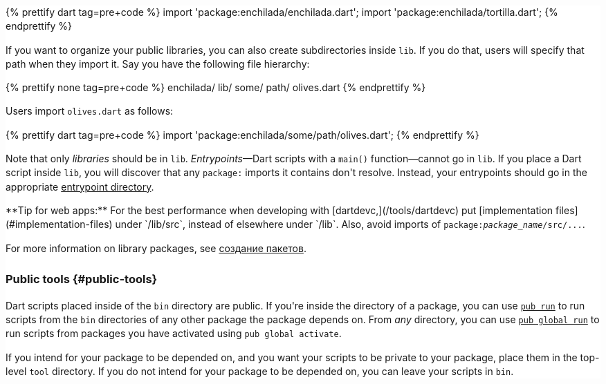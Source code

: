 {% prettify dart tag=pre+code %}
import 'package:enchilada/enchilada.dart';
import 'package:enchilada/tortilla.dart';
{% endprettify %}

If you want to organize your public libraries, you can also create
subdirectories inside `lib`. If you do that, users will specify that path
when they import it. Say you have the following file hierarchy:

{% prettify none tag=pre+code %}
enchilada/
  lib/
    some/
      path/
        olives.dart
{% endprettify %}

Users import `olives.dart` as follows:

{% prettify dart tag=pre+code %}
import 'package:enchilada/some/path/olives.dart';
{% endprettify %}

Note that only *libraries* should be in `lib`.
*Entrypoints*&mdash;Dart scripts with a `main()` function&mdash;cannot
go in `lib`. If you place a Dart script inside `lib`,
you will discover that any `package:` imports it contains don't
resolve. Instead, your entrypoints should go in the appropriate
[entrypoint directory](/tools/pub/glossary#entrypoint-directory).

<aside class="alert alert-info" markdown="1">
**Tip for web apps:**
For the best performance when developing with
[dartdevc,](/tools/dartdevc)
put [implementation files](#implementation-files) under `/lib/src`,
instead of elsewhere under `/lib`.
Also, avoid imports of <code>package:<em>package_name</em>/src/...</code>.
</aside>

For more information on library packages, see
[создание пакетов](/guides/libraries/create-library-packages).

### Public tools {#public-tools}

Dart scripts placed inside of the `bin` directory are public. If you're
inside the directory of a package, you can use
[`pub run`](/tools/pub/cmd/pub-run) to run scripts from the `bin`
directories of any other package the package depends on. From _any_
directory, you can use [`pub global run`](/tools/pub/cmd/pub-global) to run
scripts from packages you have activated using `pub global activate`.

If you intend for your package to be depended on,
and you want your scripts to be private to your package, place them
in the top-level `tool` directory.
If you do not intend for your package to be depended on, you can leave your
scripts in `bin`.

